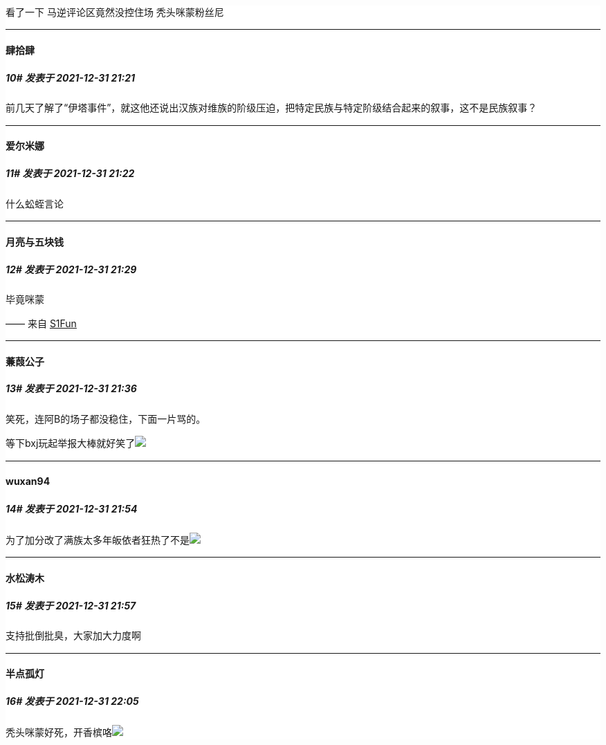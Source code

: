 看了一下 马逆评论区竟然没控住场 秃头咪蒙粉丝尼

*****

####  肆拾肆  
##### 10#       发表于 2021-12-31 21:21

前几天了解了“伊塔事件”，就这他还说出汉族对维族的阶级压迫，把特定民族与特定阶级结合起来的叙事，这不是民族叙事？

*****

####  爱尔米娜  
##### 11#       发表于 2021-12-31 21:22

什么蚣蛭言论

*****

####  月亮与五块钱  
##### 12#       发表于 2021-12-31 21:29

毕竟咪蒙

—— 来自 [S1Fun](https://s1fun.koalcat.com)

*****

####  蒹葭公子  
##### 13#       发表于 2021-12-31 21:36

笑死，连阿B的场子都没稳住，下面一片骂的。

等下bxj玩起举报大棒就好笑了<img src="https://static.saraba1st.com/image/smiley/face2017/067.png" referrerpolicy="no-referrer">

*****

####  wuxan94  
##### 14#       发表于 2021-12-31 21:54

为了加分改了满族太多年皈依者狂热了不是<img src="https://static.saraba1st.com/image/smiley/face2017/067.png" referrerpolicy="no-referrer">

*****

####  水松涛木  
##### 15#       发表于 2021-12-31 21:57

支持批倒批臭，大家加大力度啊

*****

####  半点孤灯  
##### 16#       发表于 2021-12-31 22:05

秃头咪蒙好死，开香槟咯<img src="https://static.saraba1st.com/image/smiley/face2017/066.png" referrerpolicy="no-referrer">
